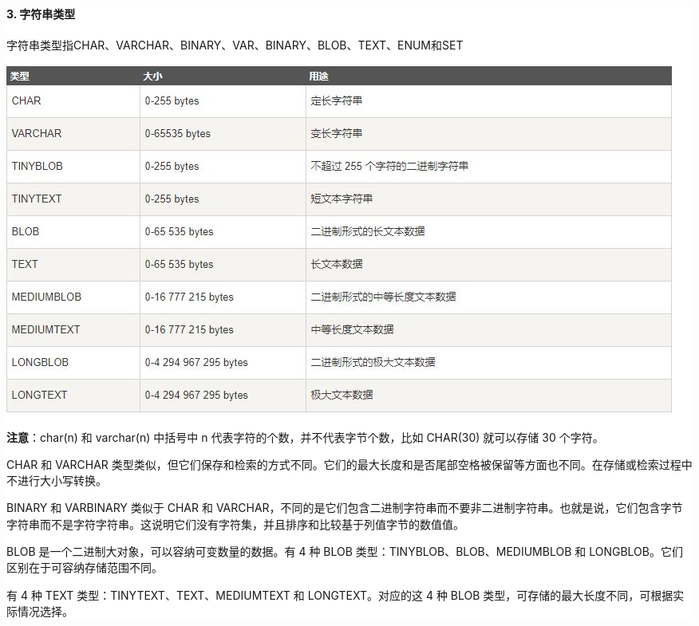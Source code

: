 #### 3. 字符串类型

字符串类型指CHAR、VARCHAR、BINARY、VAR、BINARY、BLOB、TEXT、ENUM和SET

![MySQL字符串类型](img\MySQL\MySQL字符串类型.JPG)

**注意**：char(n) 和 varchar(n) 中括号中 n 代表字符的个数，并不代表字节个数，比如 CHAR(30) 就可以存储 30 个字符。

CHAR 和 VARCHAR 类型类似，但它们保存和检索的方式不同。它们的最大长度和是否尾部空格被保留等方面也不同。在存储或检索过程中不进行大小写转换。

BINARY 和 VARBINARY 类似于 CHAR 和 VARCHAR，不同的是它们包含二进制字符串而不要非二进制字符串。也就是说，它们包含字节字符串而不是字符字符串。这说明它们没有字符集，并且排序和比较基于列值字节的数值值。

BLOB 是一个二进制大对象，可以容纳可变数量的数据。有 4 种 BLOB 类型：TINYBLOB、BLOB、MEDIUMBLOB 和 LONGBLOB。它们区别在于可容纳存储范围不同。

有 4 种 TEXT 类型：TINYTEXT、TEXT、MEDIUMTEXT 和 LONGTEXT。对应的这 4 种 BLOB 类型，可存储的最大长度不同，可根据实际情况选择。